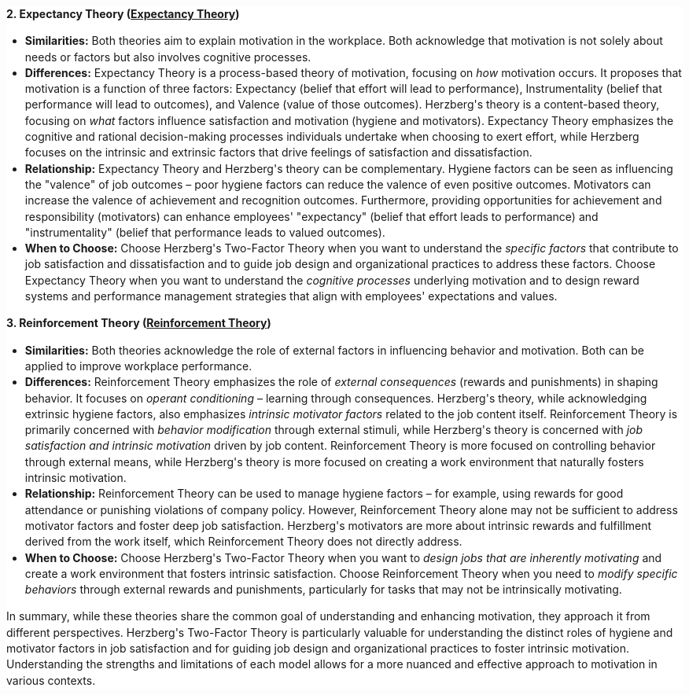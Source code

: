 **2. Expectancy Theory ([Expectancy Theory](/thinking-matters/classic-mental-models/expectancy-theory))**

*   **Similarities:** Both theories aim to explain motivation in the workplace. Both acknowledge that motivation is not solely about needs or factors but also involves cognitive processes.
*   **Differences:** Expectancy Theory is a process-based theory of motivation, focusing on *how* motivation occurs. It proposes that motivation is a function of three factors: Expectancy (belief that effort will lead to performance), Instrumentality (belief that performance will lead to outcomes), and Valence (value of those outcomes). Herzberg's theory is a content-based theory, focusing on *what* factors influence satisfaction and motivation (hygiene and motivators). Expectancy Theory emphasizes the cognitive and rational decision-making processes individuals undertake when choosing to exert effort, while Herzberg focuses on the intrinsic and extrinsic factors that drive feelings of satisfaction and dissatisfaction.
*   **Relationship:** Expectancy Theory and Herzberg's theory can be complementary.  Hygiene factors can be seen as influencing the "valence" of job outcomes – poor hygiene factors can reduce the valence of even positive outcomes. Motivators can increase the valence of achievement and recognition outcomes.  Furthermore, providing opportunities for achievement and responsibility (motivators) can enhance employees' "expectancy" (belief that effort leads to performance) and "instrumentality" (belief that performance leads to valued outcomes).
*   **When to Choose:** Choose Herzberg's Two-Factor Theory when you want to understand the *specific factors* that contribute to job satisfaction and dissatisfaction and to guide job design and organizational practices to address these factors. Choose Expectancy Theory when you want to understand the *cognitive processes* underlying motivation and to design reward systems and performance management strategies that align with employees' expectations and values.

**3. Reinforcement Theory ([Reinforcement Theory](/thinking-matters/classic-mental-models/reinforcement-theory))**

*   **Similarities:** Both theories acknowledge the role of external factors in influencing behavior and motivation. Both can be applied to improve workplace performance.
*   **Differences:** Reinforcement Theory emphasizes the role of *external consequences* (rewards and punishments) in shaping behavior. It focuses on *operant conditioning* – learning through consequences.  Herzberg's theory, while acknowledging extrinsic hygiene factors, also emphasizes *intrinsic motivator factors* related to the job content itself. Reinforcement Theory is primarily concerned with *behavior modification* through external stimuli, while Herzberg's theory is concerned with *job satisfaction and intrinsic motivation* driven by job content.  Reinforcement Theory is more focused on controlling behavior through external means, while Herzberg's theory is more focused on creating a work environment that naturally fosters intrinsic motivation.
*   **Relationship:** Reinforcement Theory can be used to manage hygiene factors – for example, using rewards for good attendance or punishing violations of company policy. However, Reinforcement Theory alone may not be sufficient to address motivator factors and foster deep job satisfaction. Herzberg's motivators are more about intrinsic rewards and fulfillment derived from the work itself, which Reinforcement Theory does not directly address.
*   **When to Choose:** Choose Herzberg's Two-Factor Theory when you want to *design jobs that are inherently motivating* and create a work environment that fosters intrinsic satisfaction. Choose Reinforcement Theory when you need to *modify specific behaviors* through external rewards and punishments, particularly for tasks that may not be intrinsically motivating.

In summary, while these theories share the common goal of understanding and enhancing motivation, they approach it from different perspectives. Herzberg's Two-Factor Theory is particularly valuable for understanding the distinct roles of hygiene and motivator factors in job satisfaction and for guiding job design and organizational practices to foster intrinsic motivation. Understanding the strengths and limitations of each model allows for a more nuanced and effective approach to motivation in various contexts.
